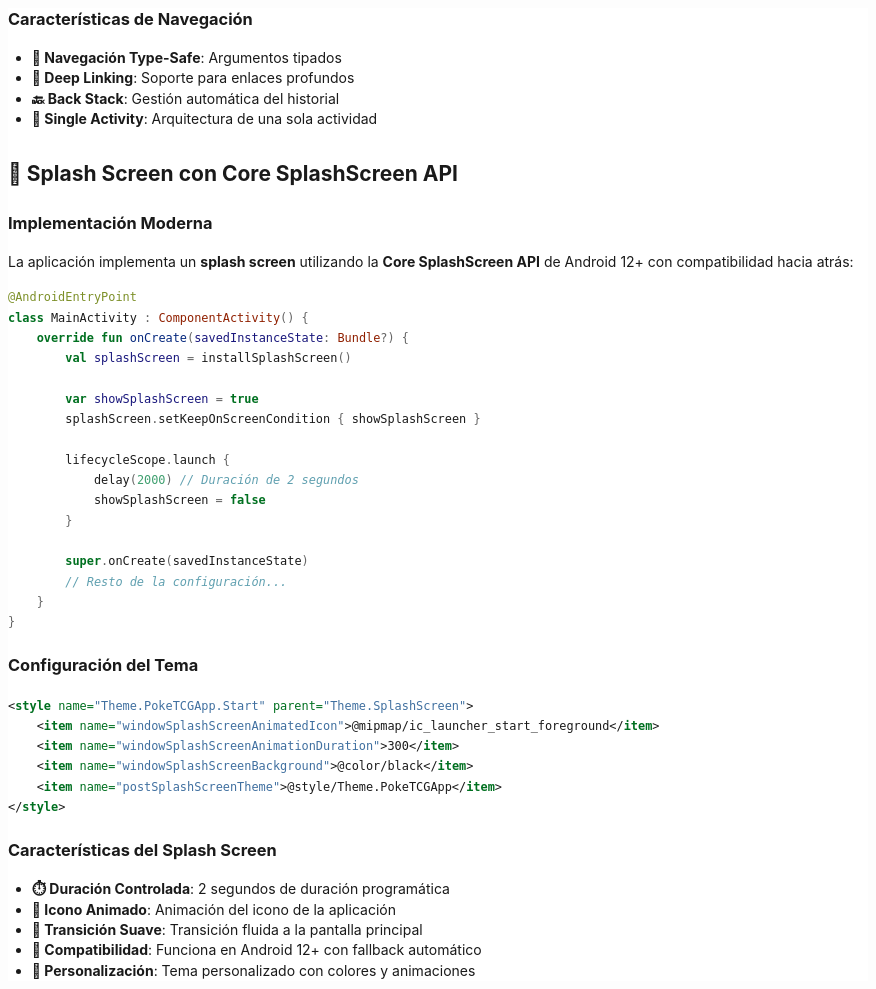 ### Características de Navegación

- **🔄 Navegación Type-Safe**: Argumentos tipados
- **📱 Deep Linking**: Soporte para enlaces profundos
- **🔙 Back Stack**: Gestión automática del historial
- **🎯 Single Activity**: Arquitectura de una sola actividad

## 🚀 Splash Screen con Core SplashScreen API

### Implementación Moderna

La aplicación implementa un **splash screen** utilizando la **Core SplashScreen API** de Android 12+ con compatibilidad hacia atrás:

```kotlin
@AndroidEntryPoint
class MainActivity : ComponentActivity() {
    override fun onCreate(savedInstanceState: Bundle?) {
        val splashScreen = installSplashScreen()
        
        var showSplashScreen = true
        splashScreen.setKeepOnScreenCondition { showSplashScreen }
        
        lifecycleScope.launch {
            delay(2000) // Duración de 2 segundos
            showSplashScreen = false
        }
        
        super.onCreate(savedInstanceState)
        // Resto de la configuración...
    }
}
```

### Configuración del Tema

```xml
<style name="Theme.PokeTCGApp.Start" parent="Theme.SplashScreen">
    <item name="windowSplashScreenAnimatedIcon">@mipmap/ic_launcher_start_foreground</item>
    <item name="windowSplashScreenAnimationDuration">300</item>
    <item name="windowSplashScreenBackground">@color/black</item>
    <item name="postSplashScreenTheme">@style/Theme.PokeTCGApp</item>
</style>
```

### Características del Splash Screen

- **⏱️ Duración Controlada**: 2 segundos de duración programática
- **🎨 Icono Animado**: Animación del icono de la aplicación
- **🎯 Transición Suave**: Transición fluida a la pantalla principal
- **📱 Compatibilidad**: Funciona en Android 12+ con fallback automático
- **🎨 Personalización**: Tema personalizado con colores y animaciones
